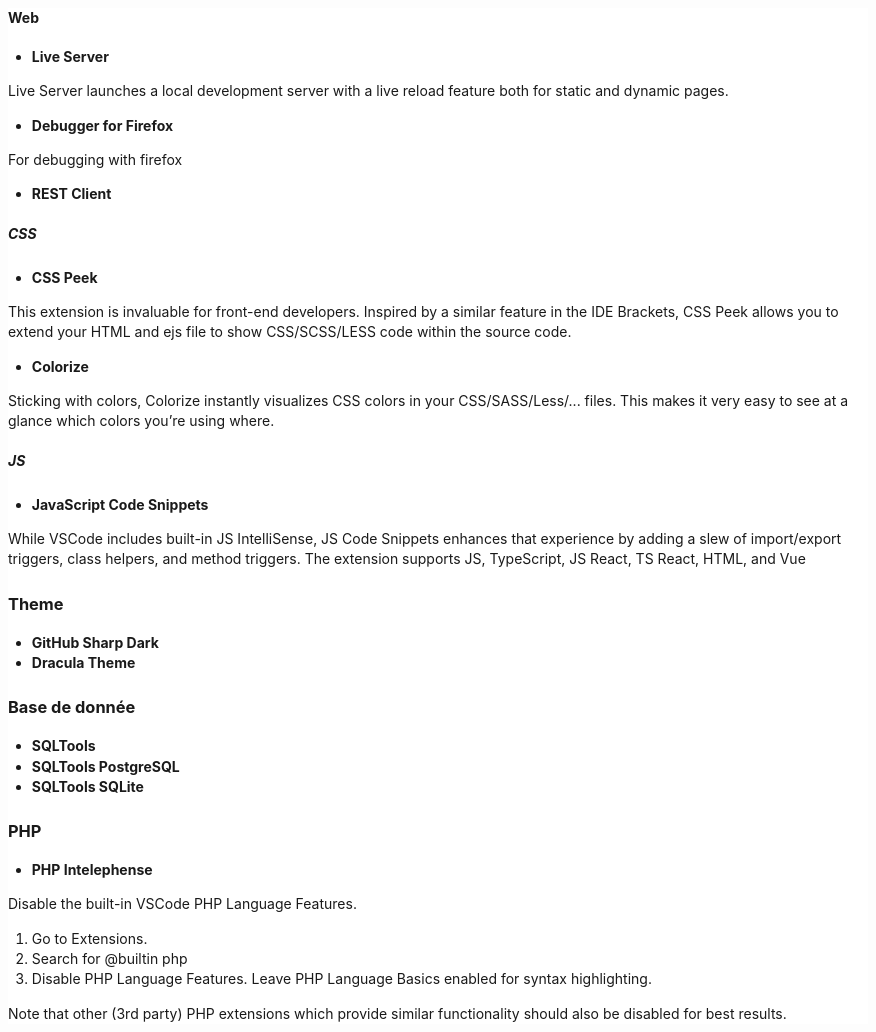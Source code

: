 #### Web

- **Live Server**  

Live Server launches a local development server with a live reload feature both for static and dynamic pages.

- **Debugger for Firefox**  

For debugging with firefox

- **REST Client**  

##### CSS

- **CSS Peek**  

This extension is invaluable for front-end developers. Inspired by a similar feature in the IDE Brackets, CSS Peek allows you to extend your HTML and ejs file to show CSS/SCSS/LESS code within the source code.

- **Colorize**  

Sticking with colors, Colorize instantly visualizes CSS colors in your CSS/SASS/Less/... files. This makes it very easy to see at a glance which colors you’re using where.

##### JS

- **JavaScript Code Snippets**  

While VSCode includes built-in JS IntelliSense, JS Code Snippets enhances that experience by adding a slew of import/export triggers, class helpers, and method triggers. The extension supports JS, TypeScript, JS React, TS React, HTML, and Vue

### Theme

- **GitHub Sharp Dark**
- **Dracula Theme**

### Base de donnée

- **SQLTools**
- **SQLTools PostgreSQL**
- **SQLTools SQLite**

### PHP

- **PHP Intelephense**  

Disable the built-in VSCode PHP Language Features.

1. Go to Extensions.
2. Search for @builtin php
3. Disable PHP Language Features. Leave PHP Language Basics enabled for syntax highlighting.

Note that other (3rd party) PHP extensions which provide similar functionality should also be disabled for best results.

